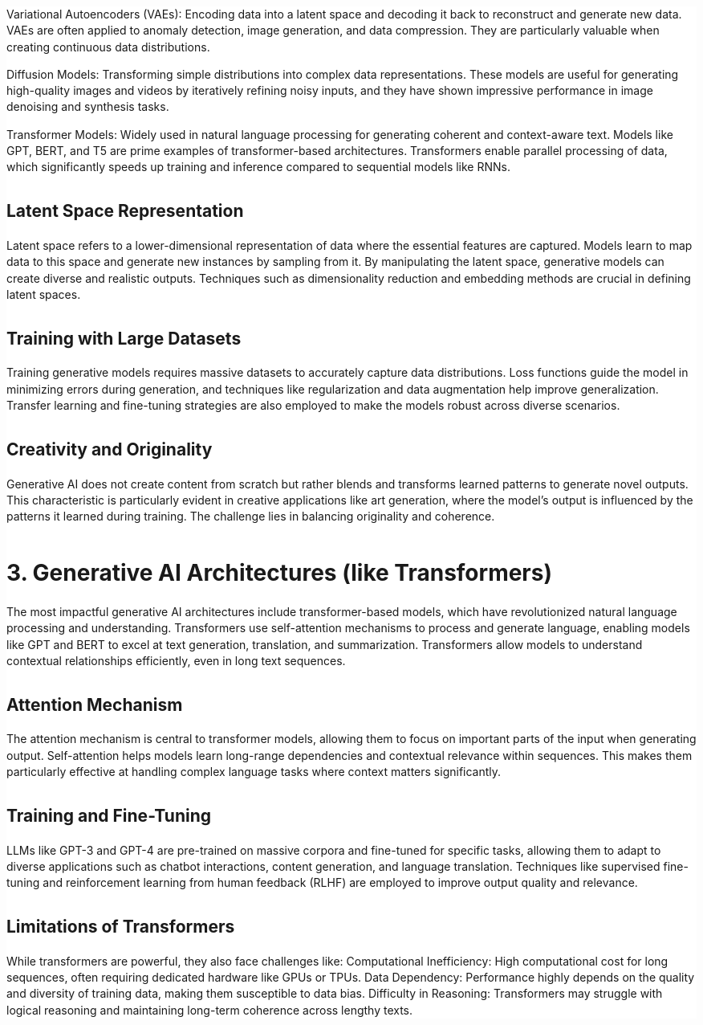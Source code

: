 Variational Autoencoders (VAEs): Encoding data into a latent space and decoding it back to reconstruct and generate new data. VAEs are often applied to anomaly detection, image generation, and data compression. They are particularly valuable when creating continuous data distributions.

Diffusion Models: Transforming simple distributions into complex data representations. These models are useful for generating high-quality images and videos by iteratively refining noisy inputs, and they have shown impressive performance in image denoising and synthesis tasks.

Transformer Models: Widely used in natural language processing for generating coherent and context-aware text. Models like GPT, BERT, and T5 are prime examples of transformer-based architectures. Transformers enable parallel processing of data, which significantly speeds up training and inference compared to sequential models like RNNs.

## Latent Space Representation

Latent space refers to a lower-dimensional representation of data where the essential features are captured. Models learn to map data to this space and generate new instances by sampling from it. By manipulating the latent space, generative models can create diverse and realistic outputs. Techniques such as dimensionality reduction and embedding methods are crucial in defining latent spaces.

## Training with Large Datasets

Training generative models requires massive datasets to accurately capture data distributions. Loss functions guide the model in minimizing errors during generation, and techniques like regularization and data augmentation help improve generalization. Transfer learning and fine-tuning strategies are also employed to make the models robust across diverse scenarios.

## Creativity and Originality

Generative AI does not create content from scratch but rather blends and transforms learned patterns to generate novel outputs. This characteristic is particularly evident in creative applications like art generation, where the model’s output is influenced by the patterns it learned during training. The challenge lies in balancing originality and coherence.

# 3. Generative AI Architectures (like Transformers)

The most impactful generative AI architectures include transformer-based models, which have revolutionized natural language processing and understanding. Transformers use self-attention mechanisms to process and generate language, enabling models like GPT and BERT to excel at text generation, translation, and summarization. Transformers allow models to understand contextual relationships efficiently, even in long text sequences.

## Attention Mechanism
The attention mechanism is central to transformer models, allowing them to focus on important parts of the input when generating output. Self-attention helps models learn long-range dependencies and contextual relevance within sequences. This makes them particularly effective at handling complex language tasks where context matters significantly.
## Training and Fine-Tuning
LLMs like GPT-3 and GPT-4 are pre-trained on massive corpora and fine-tuned for specific tasks, allowing them to adapt to diverse applications such as chatbot interactions, content generation, and language translation. Techniques like supervised fine-tuning and reinforcement learning from human feedback (RLHF) are employed to improve output quality and relevance.
## Limitations of Transformers
While transformers are powerful, they also face challenges like:
Computational Inefficiency: High computational cost for long sequences, often requiring dedicated hardware like GPUs or TPUs.
Data Dependency: Performance highly depends on the quality and diversity of training data, making them susceptible to data bias.
Difficulty in Reasoning: Transformers may struggle with logical reasoning and maintaining long-term coherence across lengthy texts.
